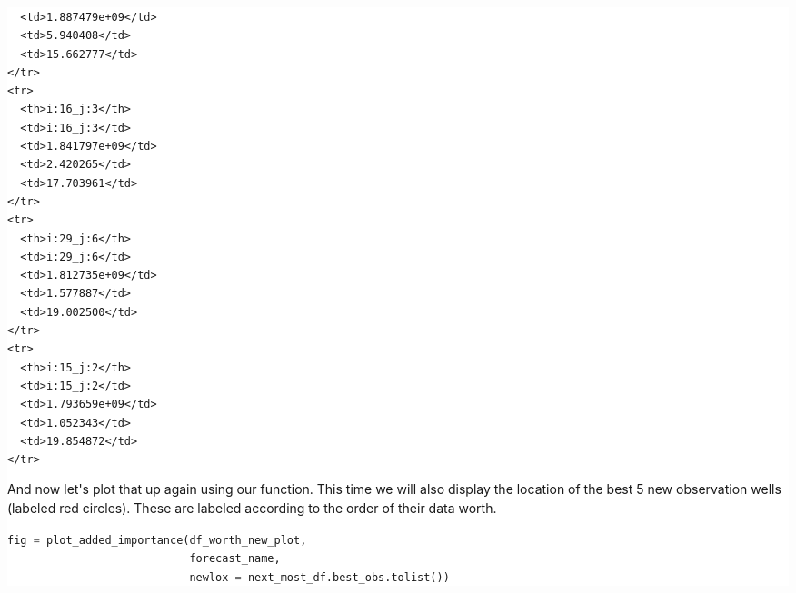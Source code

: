       <td>1.887479e+09</td>
      <td>5.940408</td>
      <td>15.662777</td>
    </tr>
    <tr>
      <th>i:16_j:3</th>
      <td>i:16_j:3</td>
      <td>1.841797e+09</td>
      <td>2.420265</td>
      <td>17.703961</td>
    </tr>
    <tr>
      <th>i:29_j:6</th>
      <td>i:29_j:6</td>
      <td>1.812735e+09</td>
      <td>1.577887</td>
      <td>19.002500</td>
    </tr>
    <tr>
      <th>i:15_j:2</th>
      <td>i:15_j:2</td>
      <td>1.793659e+09</td>
      <td>1.052343</td>
      <td>19.854872</td>
    </tr>
  </tbody>
</table>
</div>



And now let's plot that up again using our function. This time we will also display the location of the best 5 new observation wells (labeled red circles). These are labeled according to the order of their data worth.


```python
fig = plot_added_importance(df_worth_new_plot,
                            forecast_name,
                            newlox = next_most_df.best_obs.tolist())
```


    